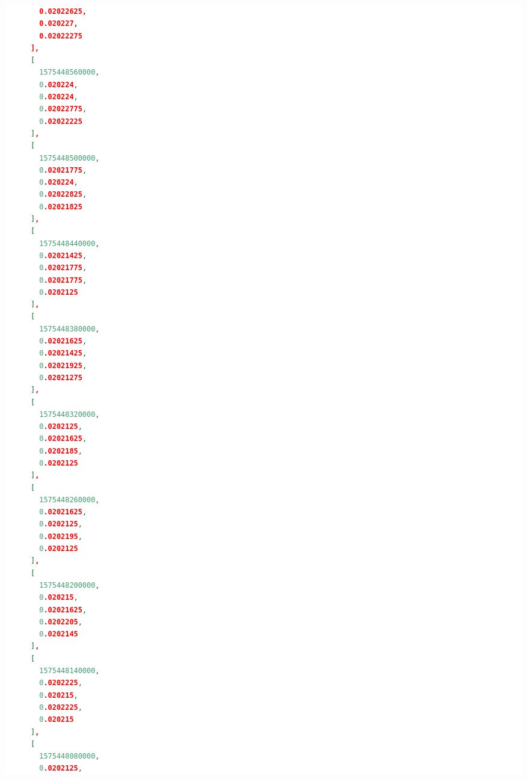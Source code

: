 ```json
        0.02022625,
        0.020227,
        0.02022275
      ],
      [
        1575448560000,
        0.020224,
        0.020224,
        0.02022775,
        0.02022225
      ],
      [
        1575448500000,
        0.02021775,
        0.020224,
        0.02022825,
        0.02021825
      ],
      [
        1575448440000,
        0.02021425,
        0.02021775,
        0.02021775,
        0.0202125
      ],
      [
        1575448380000,
        0.02021625,
        0.02021425,
        0.02021925,
        0.02021275
      ],
      [
        1575448320000,
        0.0202125,
        0.02021625,
        0.0202185,
        0.0202125
      ],
      [
        1575448260000,
        0.02021625,
        0.0202125,
        0.0202195,
        0.0202125
      ],
      [
        1575448200000,
        0.020215,
        0.02021625,
        0.0202205,
        0.0202145
      ],
      [
        1575448140000,
        0.0202225,
        0.020215,
        0.0202225,
        0.020215
      ],
      [
        1575448080000,
        0.0202125,
```